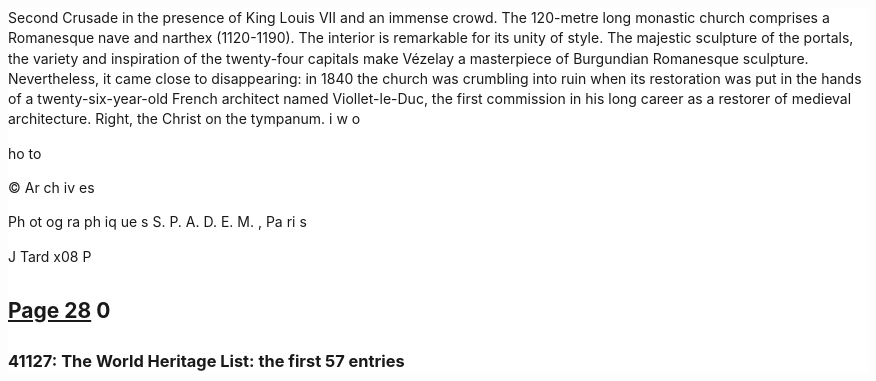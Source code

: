 Second Crusade in the presence of King Louis VII and an 
immense crowd. The 120-metre long monastic church 
comprises a Romanesque nave and narthex (1120-1190). 
The interior is remarkable for its unity of style. The 
majestic sculpture of the portals, the variety and 
inspiration of the twenty-four capitals make Vézelay a 
masterpiece of Burgundian Romanesque sculpture. 
Nevertheless, it came close to disappearing: in 1840 the 
church was crumbling into ruin when its restoration was 
put in the hands of a twenty-six-year-old French architect 
named Viollet-le-Duc, the first commission in his long 
career as a restorer of medieval architecture. Right, the 
Christ on the tympanum. 
      i 
w
o
 
ho
to
 
© 
Ar
ch
iv
es
 
Ph
ot
og
ra
ph
iq
ue
s 
S.
P.
A.
D.
E.
M.
, 
Pa
ri
s 
   
  
  
J 
Tard x08 P

## [Page 28](https://demo.humlab.umu.se/courier/074761engo.pdf#page=28) 0

### 41127: The World Heritage List: the first 57 entries
